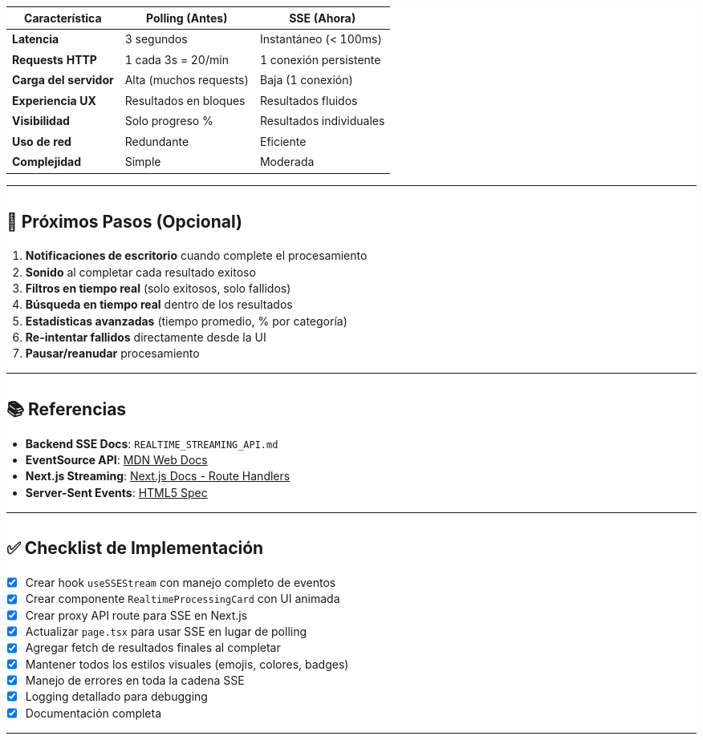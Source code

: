| Característica | Polling (Antes) | SSE (Ahora) |
|---------------|-----------------|-------------|
| **Latencia** | 3 segundos | Instantáneo (< 100ms) |
| **Requests HTTP** | 1 cada 3s = 20/min | 1 conexión persistente |
| **Carga del servidor** | Alta (muchos requests) | Baja (1 conexión) |
| **Experiencia UX** | Resultados en bloques | Resultados fluidos |
| **Visibilidad** | Solo progreso % | Resultados individuales |
| **Uso de red** | Redundante | Eficiente |
| **Complejidad** | Simple | Moderada |

---

## 🚀 Próximos Pasos (Opcional)

1. **Notificaciones de escritorio** cuando complete el procesamiento
2. **Sonido** al completar cada resultado exitoso
3. **Filtros en tiempo real** (solo exitosos, solo fallidos)
4. **Búsqueda en tiempo real** dentro de los resultados
5. **Estadísticas avanzadas** (tiempo promedio, % por categoría)
6. **Re-intentar fallidos** directamente desde la UI
7. **Pausar/reanudar** procesamiento

---

## 📚 Referencias

- **Backend SSE Docs**: `REALTIME_STREAMING_API.md`
- **EventSource API**: [MDN Web Docs](https://developer.mozilla.org/en-US/docs/Web/API/EventSource)
- **Next.js Streaming**: [Next.js Docs - Route Handlers](https://nextjs.org/docs/app/building-your-application/routing/route-handlers#streaming)
- **Server-Sent Events**: [HTML5 Spec](https://html.spec.whatwg.org/multipage/server-sent-events.html)

---

## ✅ Checklist de Implementación

- [x] Crear hook `useSSEStream` con manejo completo de eventos
- [x] Crear componente `RealtimeProcessingCard` con UI animada
- [x] Crear proxy API route para SSE en Next.js
- [x] Actualizar `page.tsx` para usar SSE en lugar de polling
- [x] Agregar fetch de resultados finales al completar
- [x] Mantener todos los estilos visuales (emojis, colores, badges)
- [x] Manejo de errores en toda la cadena SSE
- [x] Logging detallado para debugging
- [x] Documentación completa

---